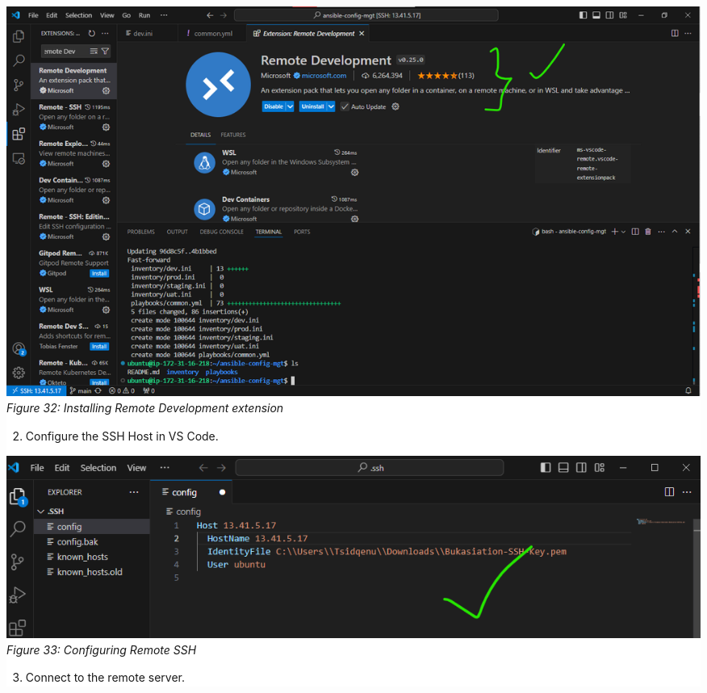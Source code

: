 ![Install Remote Dev Extension](./images/install-remote-development-extension.png)
*Figure 32: Installing Remote Development extension*

2. Configure the SSH Host in VS Code.

![Remote SSH Config](./images/config.png)
*Figure 33: Configuring Remote SSH*

3. Connect to the remote server.

